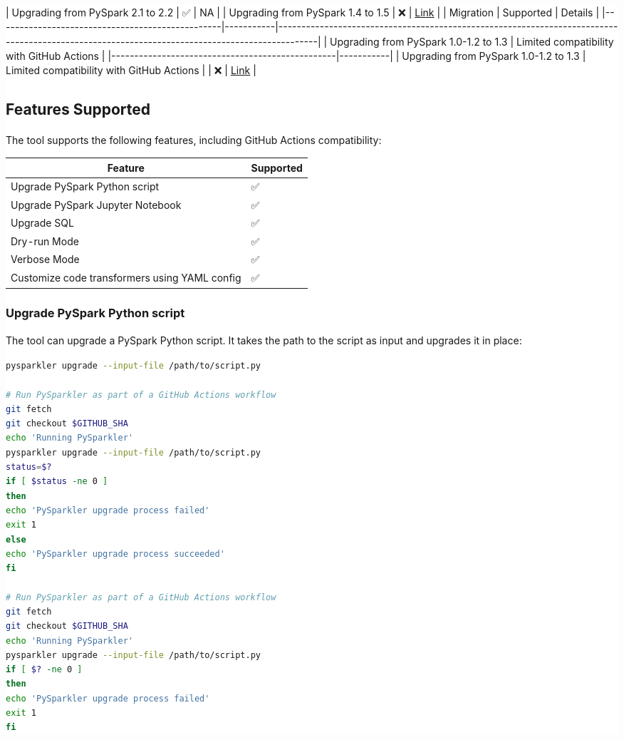| Upgrading from PySpark 2.1 to 2.2               | ✅         | NA                                                                                                                                           |
| Upgrading from PySpark 1.4 to 1.5               | ❌         | [Link](https://spark.apache.org/docs/latest/api/python/migration_guide/pyspark_upgrade.html#upgrading-from-pyspark-1-4-to-1-5)               |
| Migration                                       | Supported | Details                                                                                                                                      |
|-------------------------------------------------|-----------|----------------------------------------------------------------------------------------------------------------------------------------------|
| Upgrading from PySpark 1.0-1.2 to 1.3           | Limited compatibility with GitHub Actions |
|-------------------------------------------------|-----------|
| Upgrading from PySpark 1.0-1.2 to 1.3           | Limited compatibility with GitHub Actions |           | ❌         | [Link](https://spark.apache.org/docs/latest/api/python/migration_guide/pyspark_upgrade.html#upgrading-from-pyspark-1-0-1-2-to-1-3)           |

## Features Supported

The tool supports the following features, including GitHub Actions compatibility:

| Feature                                       | Supported |
|-----------------------------------------------|-----------|
| Upgrade PySpark Python script                 | ✅         |
| Upgrade PySpark Jupyter Notebook              | ✅         |
| Upgrade SQL                                   | ✅         |
| Dry-run Mode                                  | ✅         |
| Verbose Mode                                  | ✅         |
| Customize code transformers using YAML config | ✅         |

### Upgrade PySpark Python script

The tool can upgrade a PySpark Python script. It takes the path to the script as input and upgrades it in place:

```bash
pysparkler upgrade --input-file /path/to/script.py

# Run PySparkler as part of a GitHub Actions workflow
git fetch
git checkout $GITHUB_SHA
echo 'Running PySparkler'
pysparkler upgrade --input-file /path/to/script.py
status=$?
if [ $status -ne 0 ]
then
echo 'PySparkler upgrade process failed'
exit 1
else
echo 'PySparkler upgrade process succeeded'
fi

# Run PySparkler as part of a GitHub Actions workflow
git fetch
git checkout $GITHUB_SHA
echo 'Running PySparkler'
pysparkler upgrade --input-file /path/to/script.py
if [ $? -ne 0 ]
then
echo 'PySparkler upgrade process failed'
exit 1
fi
```
